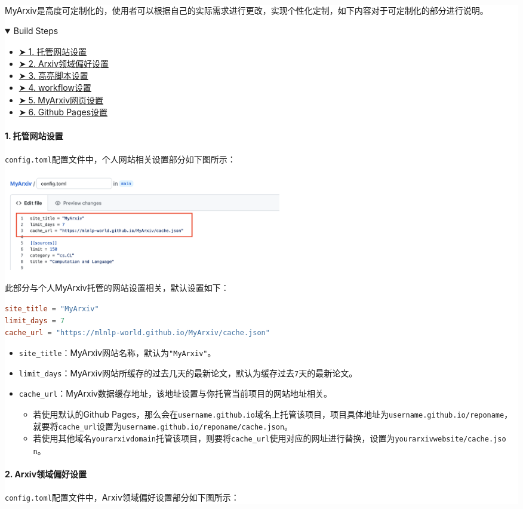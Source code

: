 MyArxiv是高度可定制化的，使用者可以根据自己的实际需求进行更改，实现个性化定制，如下内容对于可定制化的部分进行说明。

<details open="open">
  <summary>Build Steps</summary>
  <ul>
        <li><a href="#website-settings"> ➤ 1. 托管网站设置</a></li>
        <li><a href="#Arxiv-domain"> ➤ 2. Arxiv领域偏好设置 </a></li>
        <li><a href="#highlight-scripts"> ➤ 3. 高亮脚本设置 </a></li>
        <li><a href="#workflow-settings"> ➤ 4. workflow设置 </a></li>
        <li><a href="#MyArxiv-website-settings"> ➤ 5. MyArxiv网页设置 </a></li>
        <li><a href="#Github-Pages-settings"> ➤ 6. Github Pages设置 </a></li>
  </ul>
</details>

<h4 id="website-settings">1. 托管网站设置</h4>

`config.toml`配置文件中，个人网站相关设置部分如下图所示：

<img src="./imgs/tutorial/2.1.1.png" style="zoom:45%;" />

此部分与个人MyArxiv托管的网站设置相关，默认设置如下：

```toml
site_title = "MyArxiv"
limit_days = 7
cache_url = "https://mlnlp-world.github.io/MyArxiv/cache.json"
```

- `site_title`：MyArxiv网站名称，默认为`"MyArxiv"`。

- `limit_days`：MyArxiv网站所缓存的过去几天的最新论文，默认为缓存过去`7`天的最新论文。

- `cache_url`：MyArxiv数据缓存地址，该地址设置与你托管当前项目的网站地址相关。
  - 若使用默认的Github Pages，那么会在`username.github.io`域名上托管该项目，项目具体地址为`username.github.io/reponame`，就要将`cache_url`设置为`username.github.io/reponame/cache.json`。
  - 若使用其他域名`yourarxivdomain`托管该项目，则要将`cache_url`使用对应的网址进行替换，设置为`yourarxivwebsite/cache.json`。

<h4 id="Arxiv-domain">2. Arxiv领域偏好设置</h4>

`config.toml`配置文件中，Arxiv领域偏好设置部分如下图所示：
